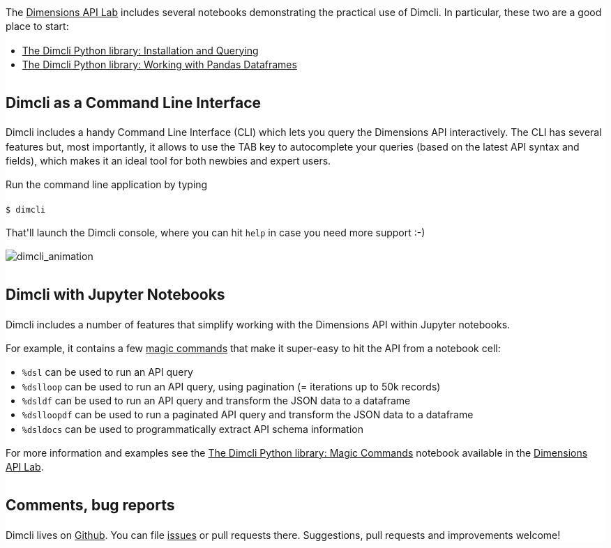 The [Dimensions API Lab](https://api-lab.dimensions.ai/) includes several notebooks demonstrating the practical use of Dimcli. In particular, these two are a good place to start: 

* [The Dimcli Python library: Installation and Querying](https://api-lab.dimensions.ai/cookbooks/1-getting-started/1-Using-the-Dimcli-library-to-query-the-API.html)
* [The Dimcli Python library: Working with Pandas Dataframes](https://api-lab.dimensions.ai/cookbooks/1-getting-started/3-Working-with-dataframes.html)



## Dimcli as a Command Line Interface

Dimcli includes a handy Command Line Interface (CLI) which lets you query the Dimensions API interactively. The CLI has several features but, most importantly, it allows to use the TAB key to autocomplete your queries (based on the latest API syntax and fields), which makes it an ideal tool for both newbies and expert users.  

Run the command line application by typing

```
$ dimcli
```

That'll launch the Dimcli console, where you can hit `help` in case you need more support :-)

![dimcli_animation](https://raw.githubusercontent.com/digital-science/dimcli/master/static/dimcli_animated.gif)



## Dimcli with Jupyter Notebooks

Dimcli includes a number of features that simplify working with the Dimensions API within Jupyter notebooks. 

For example, it contains a few [magic commands](https://github.com/digital-science/dimcli/blob/master/dimcli/jupyter/magics.py) that make it super-easy to hit the API from a notebook cell:


* `%dsl` can be used to run an API query
* `%dslloop` can be used to run an API query, using pagination (= iterations up to 50k records)
* `%dsldf` can be used to run an API query and transform the JSON data to a dataframe
* `%dslloopdf` can be used to run a paginated API query and transform the JSON data to a dataframe
* `%dsldocs` can be used to programmatically extract API schema information

For more information and examples see the [The Dimcli Python library: Magic Commands](https://api-lab.dimensions.ai/cookbooks/1-getting-started/4-Dimcli-magic-commands.html) notebook available in the [Dimensions API Lab](https://api-lab.dimensions.ai/).


## Comments, bug reports

Dimcli lives on [Github](https://github.com/digital-science/dimcli/). You can file [issues](https://github.com/digital-science/dimcli/issues/new) or pull requests there. Suggestions, pull requests and improvements welcome!
